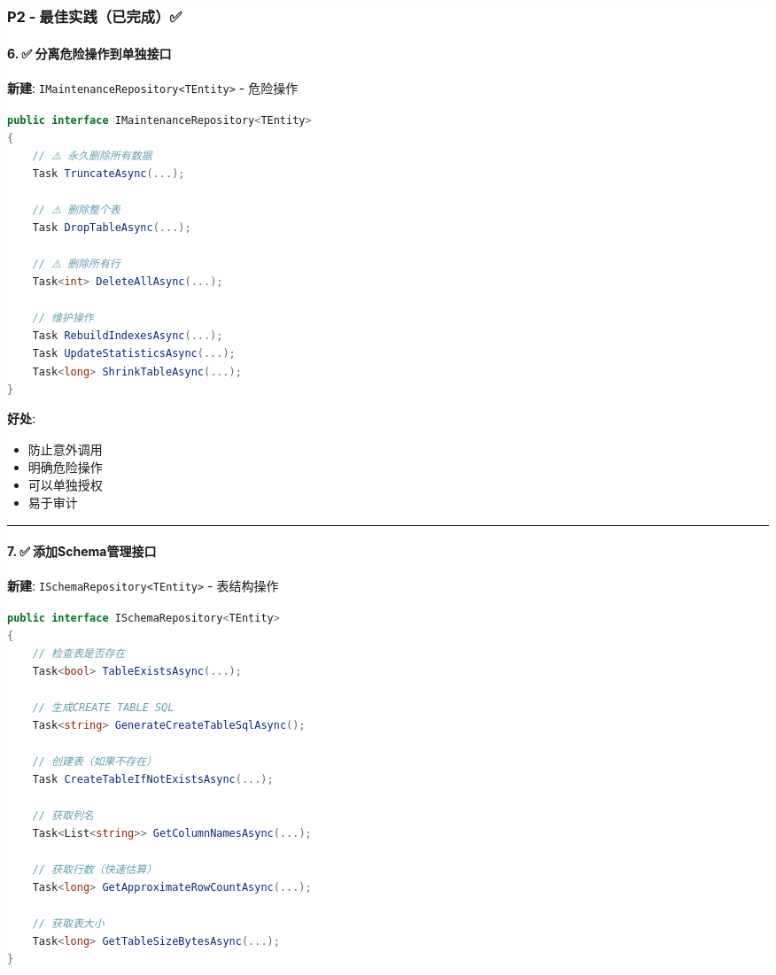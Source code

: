 
### P2 - 最佳实践（已完成）✅

#### 6. ✅ 分离危险操作到单独接口

**新建**: `IMaintenanceRepository<TEntity>` - 危险操作

```csharp
public interface IMaintenanceRepository<TEntity>
{
    // ⚠️ 永久删除所有数据
    Task TruncateAsync(...);
    
    // ⚠️ 删除整个表
    Task DropTableAsync(...);
    
    // ⚠️ 删除所有行
    Task<int> DeleteAllAsync(...);
    
    // 维护操作
    Task RebuildIndexesAsync(...);
    Task UpdateStatisticsAsync(...);
    Task<long> ShrinkTableAsync(...);
}
```

**好处**:
- 防止意外调用
- 明确危险操作
- 可以单独授权
- 易于审计

---

#### 7. ✅ 添加Schema管理接口

**新建**: `ISchemaRepository<TEntity>` - 表结构操作

```csharp
public interface ISchemaRepository<TEntity>
{
    // 检查表是否存在
    Task<bool> TableExistsAsync(...);
    
    // 生成CREATE TABLE SQL
    Task<string> GenerateCreateTableSqlAsync();
    
    // 创建表（如果不存在）
    Task CreateTableIfNotExistsAsync(...);
    
    // 获取列名
    Task<List<string>> GetColumnNamesAsync(...);
    
    // 获取行数（快速估算）
    Task<long> GetApproximateRowCountAsync(...);
    
    // 获取表大小
    Task<long> GetTableSizeBytesAsync(...);
}
```
